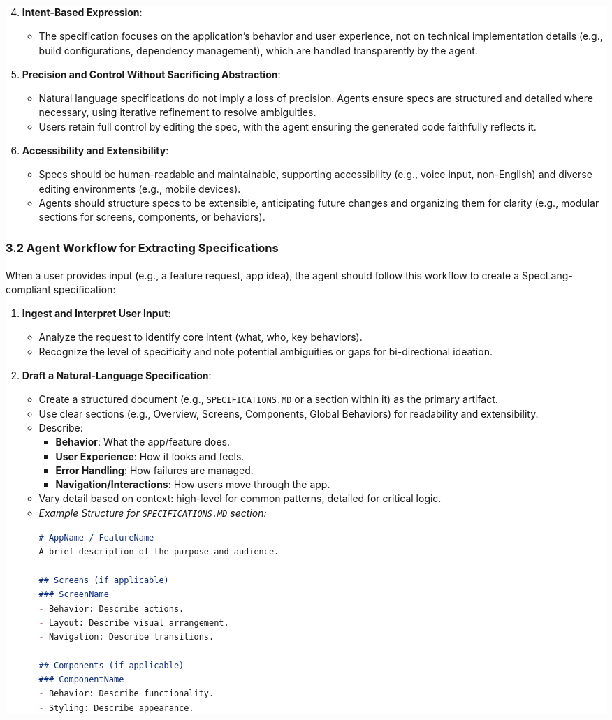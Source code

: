 4.  **Intent-Based Expression**:
    *   The specification focuses on the application’s behavior and user experience, not on technical implementation details (e.g., build configurations, dependency management), which are handled transparently by the agent.

5.  **Precision and Control Without Sacrificing Abstraction**:
    *   Natural language specifications do not imply a loss of precision. Agents ensure specs are structured and detailed where necessary, using iterative refinement to resolve ambiguities.
    *   Users retain full control by editing the spec, with the agent ensuring the generated code faithfully reflects it.

6.  **Accessibility and Extensibility**:
    *   Specs should be human-readable and maintainable, supporting accessibility (e.g., voice input, non-English) and diverse editing environments (e.g., mobile devices).
    *   Agents should structure specs to be extensible, anticipating future changes and organizing them for clarity (e.g., modular sections for screens, components, or behaviors).

### 3.2 Agent Workflow for Extracting Specifications

When a user provides input (e.g., a feature request, app idea), the agent should follow this workflow to create a SpecLang-compliant specification:

1.  **Ingest and Interpret User Input**:
    *   Analyze the request to identify core intent (what, who, key behaviors).
    *   Recognize the level of specificity and note potential ambiguities or gaps for bi-directional ideation.

2.  **Draft a Natural-Language Specification**:
    *   Create a structured document (e.g., `SPECIFICATIONS.MD` or a section within it) as the primary artifact.
    *   Use clear sections (e.g., Overview, Screens, Components, Global Behaviors) for readability and extensibility.
    *   Describe:
        *   **Behavior**: What the app/feature does.
        *   **User Experience**: How it looks and feels.
        *   **Error Handling**: How failures are managed.
        *   **Navigation/Interactions**: How users move through the app.
    *   Vary detail based on context: high-level for common patterns, detailed for critical logic.
    *   *Example Structure for `SPECIFICATIONS.MD` section:*
        ```markdown
        # AppName / FeatureName
        A brief description of the purpose and audience.

        ## Screens (if applicable)
        ### ScreenName
        - Behavior: Describe actions.
        - Layout: Describe visual arrangement.
        - Navigation: Describe transitions.

        ## Components (if applicable)
        ### ComponentName
        - Behavior: Describe functionality.
        - Styling: Describe appearance.
